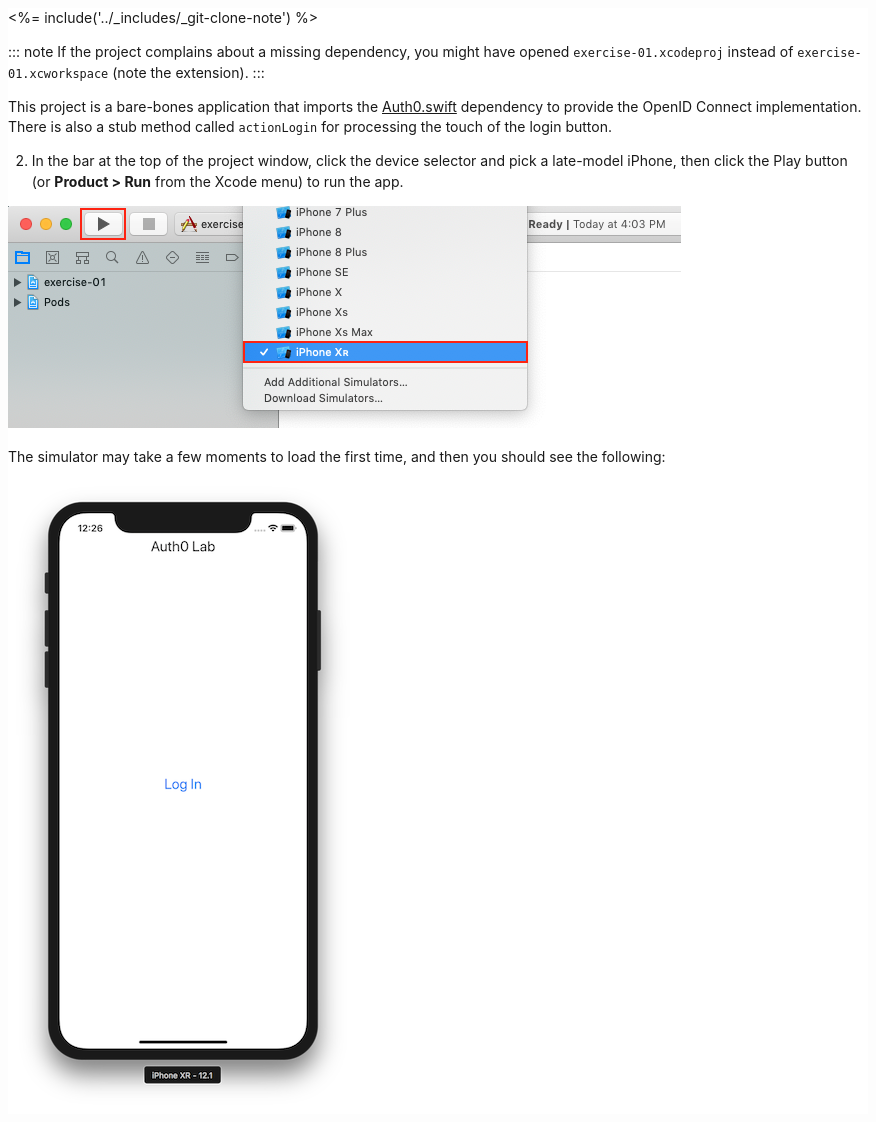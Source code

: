 <%= include('../_includes/_git-clone-note') %>

::: note
If the project complains about a missing dependency, you might have opened `exercise-01.xcodeproj` instead of `exercise-01.xcworkspace` (note the extension).
:::

This project is a bare-bones application that imports the [Auth0.swift](https://github.com/auth0/auth0.swift) dependency to provide the OpenID Connect implementation. There is also a stub method called `actionLogin` for processing the touch of the login button.

2. In the bar at the top of the project window, click the device selector and pick a late-model iPhone, then click the Play button (or **Product > Run** from the Xcode menu) to run the app.

![Device simulator selection](/media/articles/identity-labs/lab-03-choose-device-and-run.png)

The simulator may take a few moments to load the first time, and then you should see the following:

![First time running iOS application](/media/articles/identity-labs/lab-03-first-run.png)
